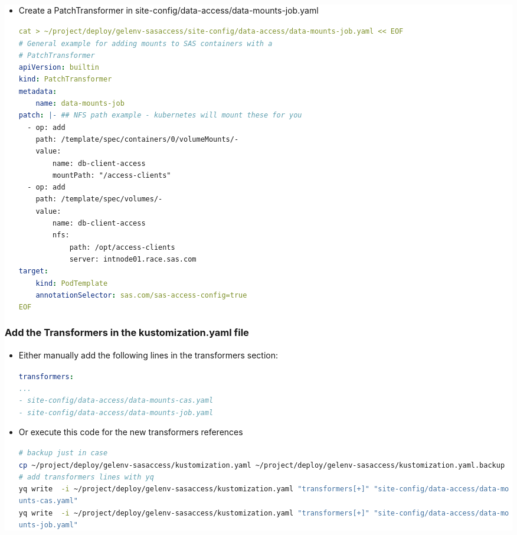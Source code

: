 

* Create a PatchTransformer in site-config/data-access/data-mounts-job.yaml

    ```yaml
    cat > ~/project/deploy/gelenv-sasaccess/site-config/data-access/data-mounts-job.yaml << EOF
    # General example for adding mounts to SAS containers with a
    # PatchTransformer
    apiVersion: builtin
    kind: PatchTransformer
    metadata:
        name: data-mounts-job
    patch: |- ## NFS path example - kubernetes will mount these for you
      - op: add
        path: /template/spec/containers/0/volumeMounts/-
        value:
            name: db-client-access
            mountPath: "/access-clients"
      - op: add
        path: /template/spec/volumes/-
        value:
            name: db-client-access
            nfs:
                path: /opt/access-clients
                server: intnode01.race.sas.com
    target:
        kind: PodTemplate
        annotationSelector: sas.com/sas-access-config=true
    EOF
    ```



### Add the Transformers in the kustomization.yaml file

* Either manually add the following lines in the transformers section:

    ```yaml
    transformers:
    ...
    - site-config/data-access/data-mounts-cas.yaml
    - site-config/data-access/data-mounts-job.yaml
    ```

* Or execute this code for the new transformers references

    ```bash
    # backup just in case
    cp ~/project/deploy/gelenv-sasaccess/kustomization.yaml ~/project/deploy/gelenv-sasaccess/kustomization.yaml.backup
    # add transformers lines with yq
    yq write  -i ~/project/deploy/gelenv-sasaccess/kustomization.yaml "transformers[+]" "site-config/data-access/data-mounts-cas.yaml"
    yq write  -i ~/project/deploy/gelenv-sasaccess/kustomization.yaml "transformers[+]" "site-config/data-access/data-mounts-job.yaml"
    ```
